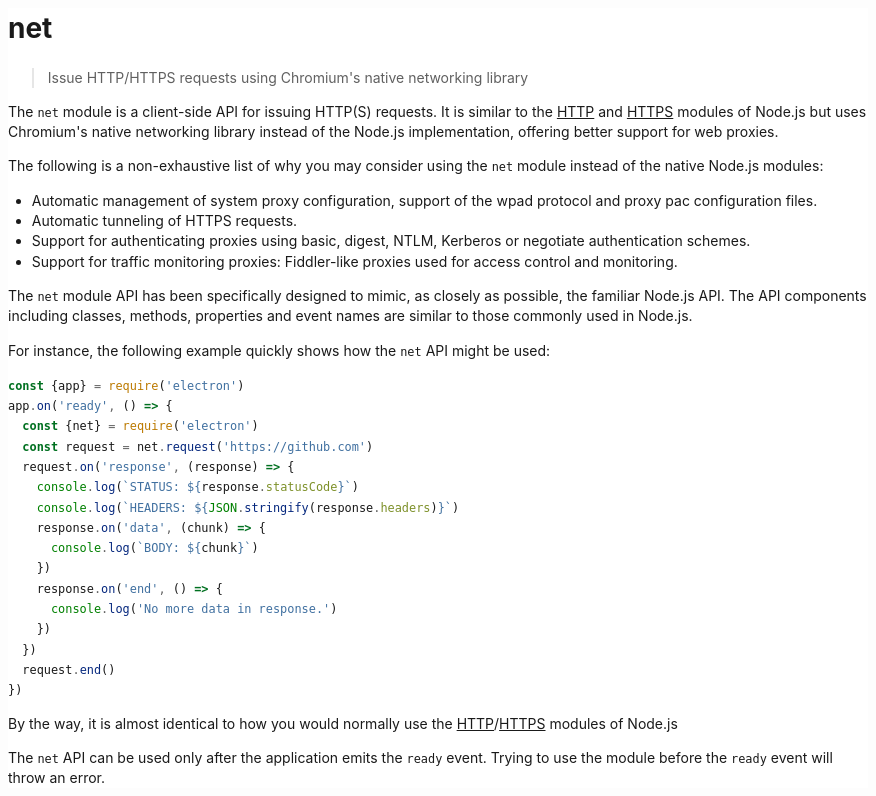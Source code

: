 # net

> Issue HTTP/HTTPS requests using Chromium's native networking library

The `net` module is a client-side API for issuing HTTP(S) requests. It is
similar to the  [HTTP](https://nodejs.org/api/http.html)  and
[HTTPS](https://nodejs.org/api/https.html) modules of Node.js but uses
Chromium's native networking library instead of the Node.js implementation,
offering better support for web proxies.

The following is a non-exhaustive list of why you may consider using the `net`
module instead of the native Node.js modules:

* Automatic management of system proxy configuration, support of the wpad
protocol and proxy pac configuration files.
* Automatic tunneling of HTTPS requests.
* Support for authenticating proxies using basic, digest, NTLM, Kerberos or
negotiate authentication schemes.
* Support for traffic monitoring proxies: Fiddler-like proxies used for access
control and monitoring.

The `net` module API has been specifically designed to mimic, as closely as
possible, the familiar Node.js API. The API components including classes,
methods, properties and event names are similar to those commonly used in
Node.js.

For instance, the following example quickly shows how the `net` API might be
used:

```javascript
const {app} = require('electron')
app.on('ready', () => {
  const {net} = require('electron')
  const request = net.request('https://github.com')
  request.on('response', (response) => {
    console.log(`STATUS: ${response.statusCode}`)
    console.log(`HEADERS: ${JSON.stringify(response.headers)}`)
    response.on('data', (chunk) => {
      console.log(`BODY: ${chunk}`)
    })
    response.on('end', () => {
      console.log('No more data in response.')
    })
  })
  request.end()
})
```

By the way, it is almost identical to how you would normally use the
[HTTP](https://nodejs.org/api/http.html)/[HTTPS](https://nodejs.org/api/https.html)
modules of Node.js

The `net` API can be used only after the application emits the `ready` event.
Trying to use the module before the `ready` event will throw an error.
